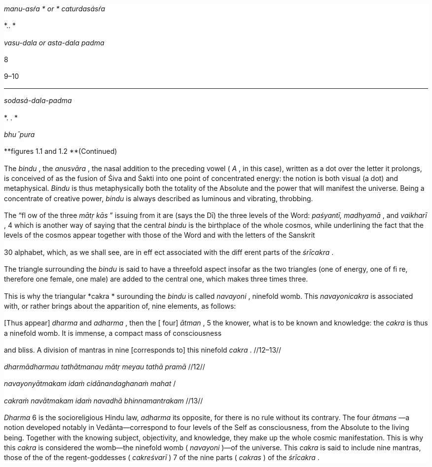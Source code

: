 *manu-asŕa * or * caturdasásŕa*

*.. *

*vasu-dala or asta-dala padma*

8

9–10

****

*sodasá-dala-padma*

*. . *

*bhuˉpura*

**figures 1.1 and 1.2 **\(Continued\) 

The *bindu* , the *anusvāra* , the nasal addition to the preceding vowel \( *A* , in this case\), written as a dot over the letter it prolongs, is conceived of as the fusion of Śiva and Śakti into one point of concentrated energy: the notion is both visual \(a dot\) and metaphysical. *Bindu* is thus metaphysically both the totality of the Absolute and the power that will manifest the universe. Being a concentrate of creative power, *bindu* is always described as luminous and vibrating, throbbing. 

The “fl ow of the three *mātṛ kās* ” issuing from it are \(says the Dī\) the three levels of the Word: *paśyantī, madhyamā* , and *vaikharī* , 4 which is another way of saying that the central *bindu* is the birthplace of the whole cosmos, while underlining the fact that the levels of the cosmos appear together with those of the Word and with the letters of the Sanskrit 

30
alphabet, which, as we shall see, are in eff ect associated with the diff erent parts of the *śrīcakra* . 

The triangle surrounding the *bindu* is said to have a threefold aspect insofar as the two triangles \(one of energy, one of fi re, therefore one female, one male\) are added to the central one, which makes three times three. 

This is why the triangular *cakra * surounding the *bindu* is called *navayoni* , ninefold womb. This *navayonicakra* is associated with, or rather brings about the apparition of, nine elements, as follows:

\[Thus appear\] *dharma* and *adharma* , then the \[ four\] *ātman* , 5 the knower, what is to be known and knowledge: the *cakra* is thus a ninefold womb. It is immense, a compact mass of consciousness 

and bliss. A division of mantras in nine \[corresponds to\] this ninefold *cakra* . //12–13// 

*dharmādharmau tathātmanau mātṛ meyau tathā pramā* //12// 

*navayonyātmakam idaṁ cidānandaghanaṁ mahat* / 

*cakraṁ navātmakam idaṁ navadhā bhinnamantrakam* //13// 

*Dharma* 6 is the socioreligious Hindu law, *adharma* its opposite, for there is no rule without its contrary. The four *ātmans* —a notion developed notably in Vedānta—correspond to four levels of the Self as consciousness, from the Absolute to the living being. Together with the knowing subject, objectivity, and knowledge, they make up the whole cosmic manifestation. This is why this *cakra* is considered the womb—the ninefold womb \( *navayoni* \)—of the universe. This *cakra* is said to include nine mantras, those of the of the regent-goddesses \( *cakreśvarī* \) 7 of the nine parts \( *cakras* \) of the *śrīcakra* . 
